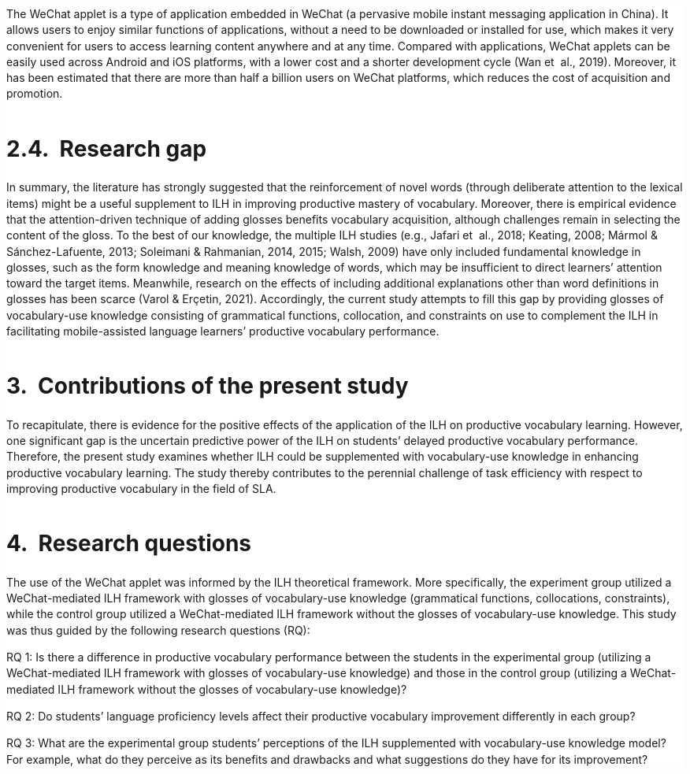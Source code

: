 The WeChat applet is a type of application embedded in WeChat (a pervasive mobile instant messaging application in China). It allows users to enjoy similar functions of applications, without a need to be downloaded or installed for use, which makes it very convenient for users to access learning content anywhere and at any time. Compared with applications, WeChat applets can be easily used across Android and iOS platforms, with a lower cost and a shorter development cycle (Wan et  al., 2019). Moreover, it has been estimated that there are more than half a billion users on WeChat platforms, which reduces the cost of acquisition and promotion.

# 2.4.  Research gap

In summary, the literature has strongly suggested that the reinforcement of novel words (through deliberate attention to the lexical items) might be a useful supplement to ILH in improving productive mastery of vocabulary. Moreover, there is empirical evidence that the attention-driven technique of adding glosses benefits vocabulary acquisition, although challenges remain in selecting the content of the gloss. To the best of our knowledge, the multiple ILH studies (e.g., Jafari et  al., 2018; Keating, 2008; Mármol & Sánchez-Lafuente, 2013; Soleimani & Rahmanian, 2014, 2015; Walsh, 2009) have only included fundamental knowledge in glosses, such as the form knowledge and meaning knowledge of words, which may be insufficient to direct learners’ attention toward the target items. Meanwhile, research on the effects of including additional explanations other than word definitions in glosses has been scarce (Varol & Erҫetin, 2021). Accordingly, the current study attempts to fill this gap by providing glosses of vocabulary-use knowledge consisting of grammatical functions, collocation, and constraints on use to complement the ILH in facilitating mobile-assisted language learners’ productive vocabulary performance.

# 3.  Contributions of the present study

To recapitulate, there is evidence for the positive effects of the application of the ILH on productive vocabulary learning. However, one significant gap is the uncertain predictive power of the ILH on students’ delayed productive vocabulary performance. Therefore, the present study examines whether ILH could be supplemented with vocabulary-use knowledge in enhancing productive vocabulary learning. The study thereby contributes to the perennial challenge of task efficiency with respect to improving productive vocabulary in the field of SLA.

# 4.  Research questions

The use of the WeChat applet was informed by the ILH theoretical framework. More specifically, the experiment group utilized a WeChat-mediated ILH framework with glosses of vocabulary-use knowledge (grammatical functions, collocations, constraints), while the control group utilized a WeChat-mediated ILH framework without the glosses of vocabulary-use knowledge. This study was thus guided by the following research questions (RQ):

RQ 1: Is there a difference in productive vocabulary performance between the students in the experimental group (utilizing a WeChat-mediated ILH framework with glosses of vocabulary-use knowledge) and those in the control group (utilizing a WeChat-mediated ILH framework without the glosses of vocabulary-use knowledge)?

RQ 2: Do students’ language proficiency levels affect their productive vocabulary improvement differently in each group?

RQ 3: What are the experimental group students’ perceptions of the ILH supplemented with vocabulary-use knowledge model? For example, what do they perceive as its benefits and drawbacks and what suggestions do they have for its improvement?
